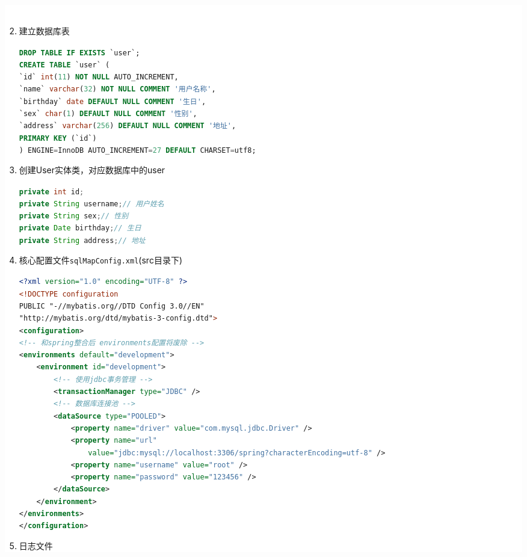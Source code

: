    ​

2. 建立数据库表

   ```sql
   DROP TABLE IF EXISTS `user`;
   CREATE TABLE `user` (
   `id` int(11) NOT NULL AUTO_INCREMENT,
   `name` varchar(32) NOT NULL COMMENT '用户名称',
   `birthday` date DEFAULT NULL COMMENT '生日',
   `sex` char(1) DEFAULT NULL COMMENT '性别',
   `address` varchar(256) DEFAULT NULL COMMENT '地址',
   PRIMARY KEY (`id`)
   ) ENGINE=InnoDB AUTO_INCREMENT=27 DEFAULT CHARSET=utf8;

   ```



3. 创建User实体类，对应数据库中的user

   ```java
   private int id;
   private String username;// 用户姓名
   private String sex;// 性别
   private Date birthday;// 生日
   private String address;// 地址
   ```

4. 核心配置文件`sqlMapConfig.xml`(src目录下)

   ```xml
   <?xml version="1.0" encoding="UTF-8" ?>
   <!DOCTYPE configuration
   PUBLIC "-//mybatis.org//DTD Config 3.0//EN"
   "http://mybatis.org/dtd/mybatis-3-config.dtd">
   <configuration>
   <!-- 和spring整合后 environments配置将废除 -->
   <environments default="development">
       <environment id="development">
           <!-- 使用jdbc事务管理 -->
           <transactionManager type="JDBC" />
           <!-- 数据库连接池 -->
           <dataSource type="POOLED">
               <property name="driver" value="com.mysql.jdbc.Driver" />
               <property name="url"
                   value="jdbc:mysql://localhost:3306/spring?characterEncoding=utf-8" />
               <property name="username" value="root" />
               <property name="password" value="123456" />
           </dataSource>
       </environment>
   </environments>
   </configuration>
   ```

5. 日志文件
